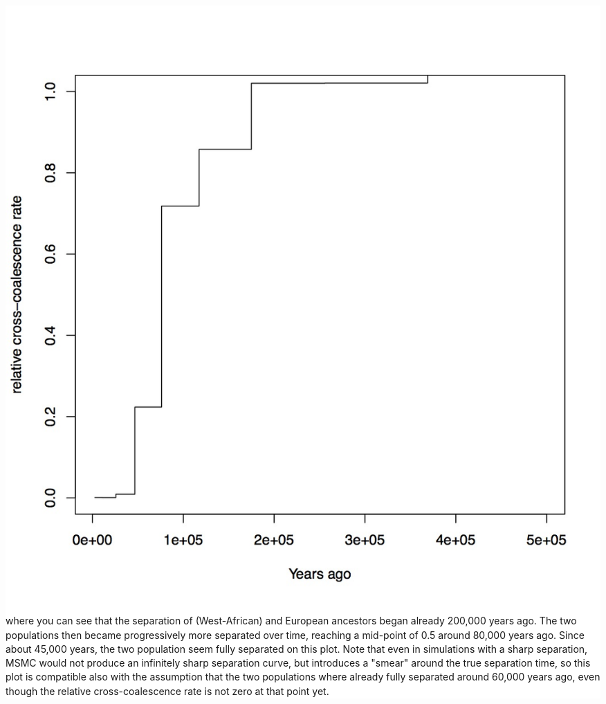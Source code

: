 ![CCR-Plot](ccrPlot.jpg)

where you can see that the separation of (West-African) and European ancestors began already 200,000 years ago. The two populations then became progressively more separated over time, reaching a mid-point of 0.5 around 80,000 years ago. Since about 45,000 years, the two population seem fully separated on this plot. Note that even in simulations with a sharp separation, MSMC would not produce an infinitely sharp separation curve, but introduces a "smear" around the true separation time, so this plot is compatible also with the assumption that the two populations where already fully separated around 60,000 years ago, even though the relative cross-coalescence rate is not zero at that point yet.
